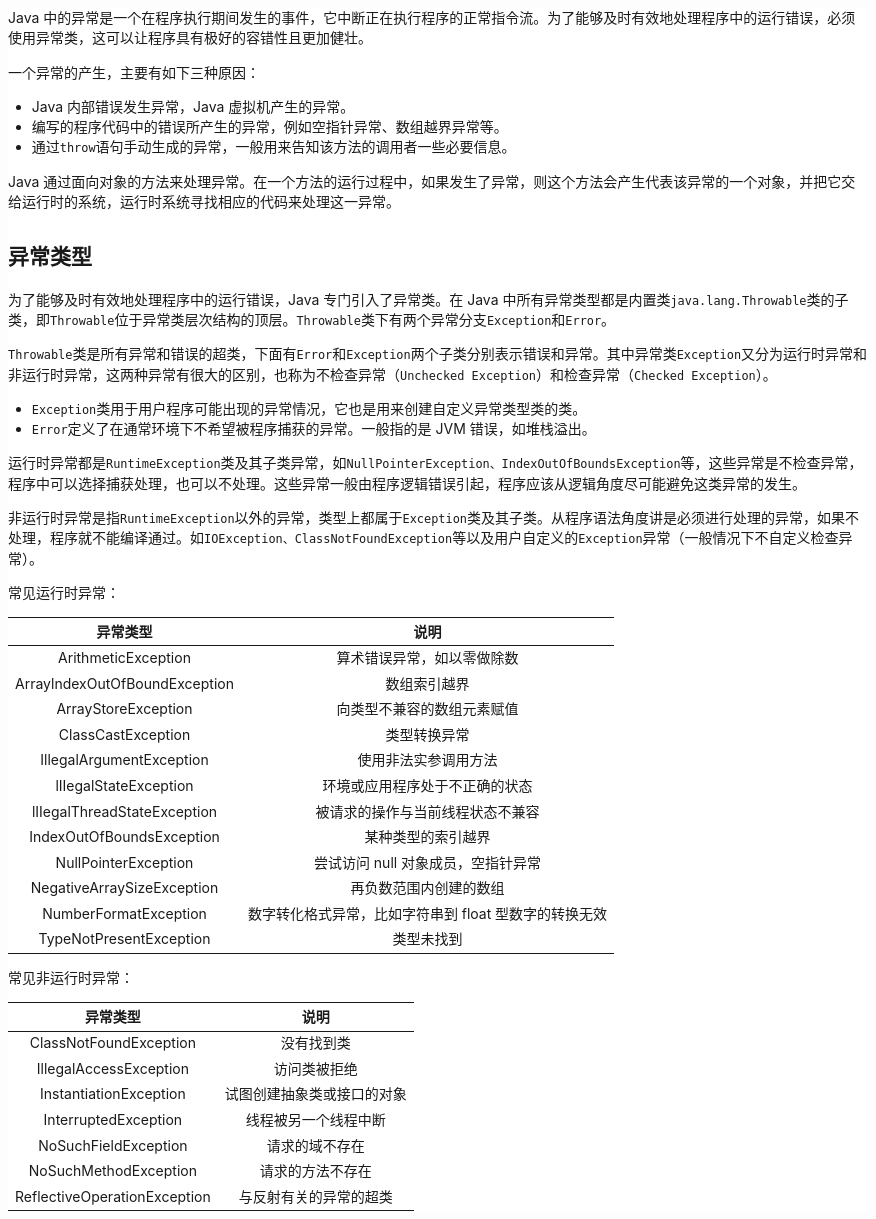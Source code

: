 




Java 中的异常是一个在程序执行期间发生的事件，它中断正在执行程序的正常指令流。为了能够及时有效地处理程序中的运行错误，必须使用异常类，这可以让程序具有极好的容错性且更加健壮。

一个异常的产生，主要有如下三种原因：
* Java 内部错误发生异常，Java 虚拟机产生的异常。
* 编写的程序代码中的错误所产生的异常，例如空指针异常、数组越界异常等。
* 通过`throw`语句手动生成的异常，一般用来告知该方法的调用者一些必要信息。

Java 通过面向对象的方法来处理异常。在一个方法的运行过程中，如果发生了异常，则这个方法会产生代表该异常的一个对象，并把它交给运行时的系统，运行时系统寻找相应的代码来处理这一异常。
## 异常类型
为了能够及时有效地处理程序中的运行错误，Java 专门引入了异常类。在 Java 中所有异常类型都是内置类`java.lang.Throwable`类的子类，即`Throwable`位于异常类层次结构的顶层。`Throwable`类下有两个异常分支`Exception`和`Error`。

`Throwable`类是所有异常和错误的超类，下面有`Error`和`Exception`两个子类分别表示错误和异常。其中异常类`Exception`又分为运行时异常和非运行时异常，这两种异常有很大的区别，也称为不检查异常（`Unchecked Exception`）和检查异常（`Checked Exception`）。
* `Exception`类用于用户程序可能出现的异常情况，它也是用来创建自定义异常类型类的类。
* `Error`定义了在通常环境下不希望被程序捕获的异常。一般指的是 JVM 错误，如堆栈溢出。

运行时异常都是`RuntimeException`类及其子类异常，如`NullPointerException、IndexOutOfBoundsException`等，这些异常是不检查异常，程序中可以选择捕获处理，也可以不处理。这些异常一般由程序逻辑错误引起，程序应该从逻辑角度尽可能避免这类异常的发生。

非运行时异常是指`RuntimeException`以外的异常，类型上都属于`Exception`类及其子类。从程序语法角度讲是必须进行处理的异常，如果不处理，程序就不能编译通过。如`IOException、ClassNotFoundException`等以及用户自定义的`Exception`异常（一般情况下不自定义检查异常）。

常见运行时异常：

| 异常类型 | 说明 |
| :--: | :--: |
| ArithmeticException        | 算术错误异常，如以零做除数 |
| ArraylndexOutOfBoundException | 数组索引越界 |
| ArrayStoreException        | 向类型不兼容的数组元素赋值 |
| ClassCastException         | 类型转换异常 |
| IllegalArgumentException   | 使用非法实参调用方法 |
| lIIegalStateException      | 环境或应用程序处于不正确的状态 |
| lIIegalThreadStateException | 被请求的操作与当前线程状态不兼容 |
| IndexOutOfBoundsException  | 某种类型的索引越界 |
| NullPointerException       | 尝试访问 null 对象成员，空指针异常 |
| NegativeArraySizeException | 再负数范围内创建的数组 |
| NumberFormatException      | 数字转化格式异常，比如字符串到 float 型数字的转换无效 |
| TypeNotPresentException    | 类型未找到 |

常见非运行时异常：

| 异常类型 | 说明 |
| :--: | :--: |
| ClassNotFoundException        | 没有找到类 |
| IllegalAccessException        | 访问类被拒绝 |
| InstantiationException        | 试图创建抽象类或接口的对象 |
| InterruptedException          | 线程被另一个线程中断 |
| NoSuchFieldException          | 请求的域不存在 |
| NoSuchMethodException         | 请求的方法不存在 |
| ReflectiveOperationException  | 与反射有关的异常的超类 |